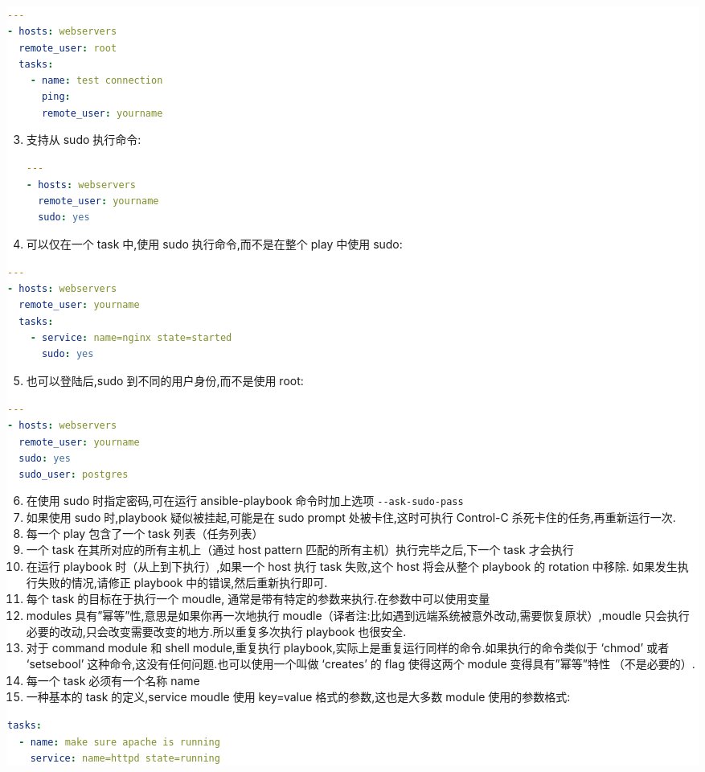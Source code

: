 ```yaml
---
- hosts: webservers
  remote_user: root
  tasks:
    - name: test connection
      ping:
      remote_user: yourname
```

3. 支持从 sudo 执行命令:

   ```yaml
   ---
   - hosts: webservers
     remote_user: yourname
     sudo: yes
   
   ```

4. 可以仅在一个 task 中,使用 sudo 执行命令,而不是在整个 play 中使用 sudo:

```yaml
---
- hosts: webservers
  remote_user: yourname
  tasks:
    - service: name=nginx state=started
      sudo: yes
```

5. 也可以登陆后,sudo 到不同的用户身份,而不是使用 root:

```yaml
---
- hosts: webservers
  remote_user: yourname
  sudo: yes
  sudo_user: postgres
```

6. 在使用 sudo 时指定密码,可在运行 ansible-playbook 命令时加上选项 `--ask-sudo-pass` 
7. 如果使用 sudo 时,playbook 疑似被挂起,可能是在 sudo prompt 处被卡住,这时可执行 Control-C 杀死卡住的任务,再重新运行一次.
8. 每一个 play 包含了一个 task 列表（任务列表）
9. 一个 task 在其所对应的所有主机上（通过 host pattern 匹配的所有主机）执行完毕之后,下一个 task 才会执行
10. 在运行 playbook 时（从上到下执行）,如果一个 host 执行 task 失败,这个 host 将会从整个 playbook 的 rotation 中移除. 如果发生执行失败的情况,请修正 playbook 中的错误,然后重新执行即可.
11. 每个 task 的目标在于执行一个 moudle, 通常是带有特定的参数来执行.在参数中可以使用变量
12. modules 具有”幂等”性,意思是如果你再一次地执行 moudle（译者注:比如遇到远端系统被意外改动,需要恢复原状）,moudle 只会执行必要的改动,只会改变需要改变的地方.所以重复多次执行 playbook 也很安全.
13. 对于 command module 和 shell module,重复执行 playbook,实际上是重复运行同样的命令.如果执行的命令类似于 ‘chmod’ 或者 ‘setsebool’ 这种命令,这没有任何问题.也可以使用一个叫做 ‘creates’ 的 flag 使得这两个 module 变得具有”幂等”特性 （不是必要的）.
14. 每一个 task 必须有一个名称 name
15. 一种基本的 task 的定义,service moudle 使用 key=value 格式的参数,这也是大多数 module 使用的参数格式:

```yaml
tasks:
  - name: make sure apache is running
    service: name=httpd state=running
```
